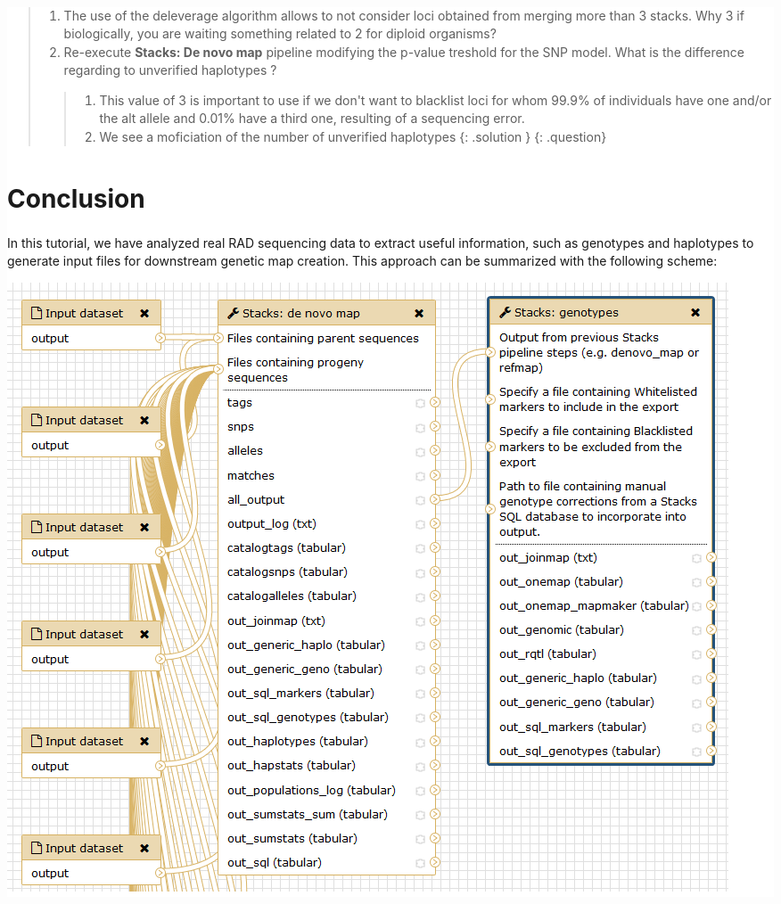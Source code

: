 > <question-title></question-title>
>
> 1. The use of the deleverage algorithm allows to not consider loci obtained from merging more than 3 stacks. Why 3 if biologically, you are waiting something related to 2 for diploid organisms?
> 2. Re-execute **Stacks: De novo map** pipeline modifying the p-value treshold for the SNP model. What is the difference regarding to unverified haplotypes ?
>
> > <solution-title></solution-title>
> > 1. This value of 3 is important to use if we don't want to blacklist loci for whom 99.9% of individuals have one and/or the alt allele and 0.01% have a third one, resulting of a sequencing error.
> > 2. We see a moficiation of the number of unverified haplotypes
> {: .solution }
{: .question}


# Conclusion


In this tutorial, we have analyzed real RAD sequencing data to extract useful information, such as genotypes and haplotypes to generate input files for downstream genetic map creation. This approach can be summarized with the following scheme:

![The genetic map tutorial workflow](../../images/genetic_map_workflow.PNG)

